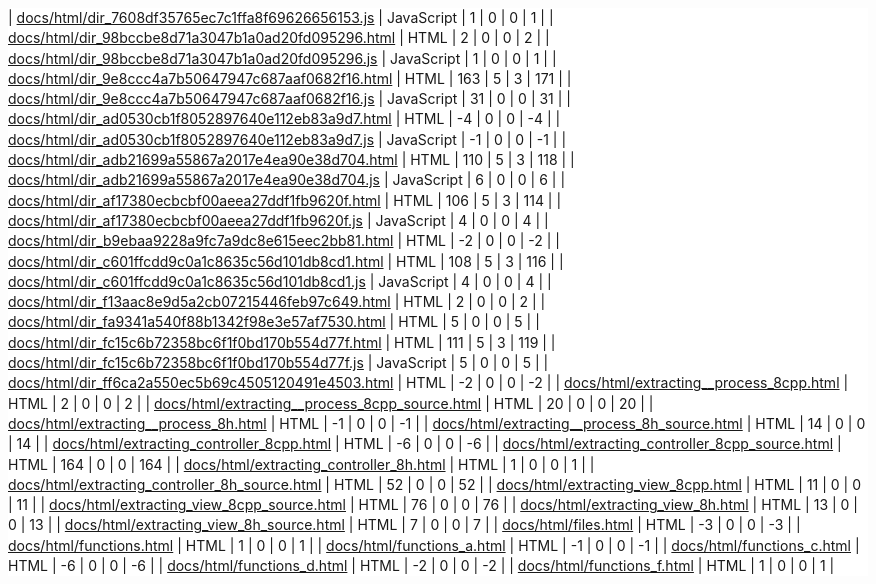 | [docs/html/dir_7608df35765ec7c1ffa8f69626656153.js](/docs/html/dir_7608df35765ec7c1ffa8f69626656153.js) | JavaScript | 1 | 0 | 0 | 1 |
| [docs/html/dir_98bccbe8d71a3047b1a0ad20fd095296.html](/docs/html/dir_98bccbe8d71a3047b1a0ad20fd095296.html) | HTML | 2 | 0 | 0 | 2 |
| [docs/html/dir_98bccbe8d71a3047b1a0ad20fd095296.js](/docs/html/dir_98bccbe8d71a3047b1a0ad20fd095296.js) | JavaScript | 1 | 0 | 0 | 1 |
| [docs/html/dir_9e8ccc4a7b50647947c687aaf0682f16.html](/docs/html/dir_9e8ccc4a7b50647947c687aaf0682f16.html) | HTML | 163 | 5 | 3 | 171 |
| [docs/html/dir_9e8ccc4a7b50647947c687aaf0682f16.js](/docs/html/dir_9e8ccc4a7b50647947c687aaf0682f16.js) | JavaScript | 31 | 0 | 0 | 31 |
| [docs/html/dir_ad0530cb1f8052897640e112eb83a9d7.html](/docs/html/dir_ad0530cb1f8052897640e112eb83a9d7.html) | HTML | -4 | 0 | 0 | -4 |
| [docs/html/dir_ad0530cb1f8052897640e112eb83a9d7.js](/docs/html/dir_ad0530cb1f8052897640e112eb83a9d7.js) | JavaScript | -1 | 0 | 0 | -1 |
| [docs/html/dir_adb21699a55867a2017e4ea90e38d704.html](/docs/html/dir_adb21699a55867a2017e4ea90e38d704.html) | HTML | 110 | 5 | 3 | 118 |
| [docs/html/dir_adb21699a55867a2017e4ea90e38d704.js](/docs/html/dir_adb21699a55867a2017e4ea90e38d704.js) | JavaScript | 6 | 0 | 0 | 6 |
| [docs/html/dir_af17380ecbcbf00aeea27ddf1fb9620f.html](/docs/html/dir_af17380ecbcbf00aeea27ddf1fb9620f.html) | HTML | 106 | 5 | 3 | 114 |
| [docs/html/dir_af17380ecbcbf00aeea27ddf1fb9620f.js](/docs/html/dir_af17380ecbcbf00aeea27ddf1fb9620f.js) | JavaScript | 4 | 0 | 0 | 4 |
| [docs/html/dir_b9ebaa9228a9fc7a9dc8e615eec2bb81.html](/docs/html/dir_b9ebaa9228a9fc7a9dc8e615eec2bb81.html) | HTML | -2 | 0 | 0 | -2 |
| [docs/html/dir_c601ffcdd9c0a1c8635c56d101db8cd1.html](/docs/html/dir_c601ffcdd9c0a1c8635c56d101db8cd1.html) | HTML | 108 | 5 | 3 | 116 |
| [docs/html/dir_c601ffcdd9c0a1c8635c56d101db8cd1.js](/docs/html/dir_c601ffcdd9c0a1c8635c56d101db8cd1.js) | JavaScript | 4 | 0 | 0 | 4 |
| [docs/html/dir_f13aac8e9d5a2cb07215446feb97c649.html](/docs/html/dir_f13aac8e9d5a2cb07215446feb97c649.html) | HTML | 2 | 0 | 0 | 2 |
| [docs/html/dir_fa9341a540f88b1342f98e3e57af7530.html](/docs/html/dir_fa9341a540f88b1342f98e3e57af7530.html) | HTML | 5 | 0 | 0 | 5 |
| [docs/html/dir_fc15c6b72358bc6f1f0bd170b554d77f.html](/docs/html/dir_fc15c6b72358bc6f1f0bd170b554d77f.html) | HTML | 111 | 5 | 3 | 119 |
| [docs/html/dir_fc15c6b72358bc6f1f0bd170b554d77f.js](/docs/html/dir_fc15c6b72358bc6f1f0bd170b554d77f.js) | JavaScript | 5 | 0 | 0 | 5 |
| [docs/html/dir_ff6ca2a550ec5b69c4505120491e4503.html](/docs/html/dir_ff6ca2a550ec5b69c4505120491e4503.html) | HTML | -2 | 0 | 0 | -2 |
| [docs/html/extracting__process_8cpp.html](/docs/html/extracting__process_8cpp.html) | HTML | 2 | 0 | 0 | 2 |
| [docs/html/extracting__process_8cpp_source.html](/docs/html/extracting__process_8cpp_source.html) | HTML | 20 | 0 | 0 | 20 |
| [docs/html/extracting__process_8h.html](/docs/html/extracting__process_8h.html) | HTML | -1 | 0 | 0 | -1 |
| [docs/html/extracting__process_8h_source.html](/docs/html/extracting__process_8h_source.html) | HTML | 14 | 0 | 0 | 14 |
| [docs/html/extracting_controller_8cpp.html](/docs/html/extracting_controller_8cpp.html) | HTML | -6 | 0 | 0 | -6 |
| [docs/html/extracting_controller_8cpp_source.html](/docs/html/extracting_controller_8cpp_source.html) | HTML | 164 | 0 | 0 | 164 |
| [docs/html/extracting_controller_8h.html](/docs/html/extracting_controller_8h.html) | HTML | 1 | 0 | 0 | 1 |
| [docs/html/extracting_controller_8h_source.html](/docs/html/extracting_controller_8h_source.html) | HTML | 52 | 0 | 0 | 52 |
| [docs/html/extracting_view_8cpp.html](/docs/html/extracting_view_8cpp.html) | HTML | 11 | 0 | 0 | 11 |
| [docs/html/extracting_view_8cpp_source.html](/docs/html/extracting_view_8cpp_source.html) | HTML | 76 | 0 | 0 | 76 |
| [docs/html/extracting_view_8h.html](/docs/html/extracting_view_8h.html) | HTML | 13 | 0 | 0 | 13 |
| [docs/html/extracting_view_8h_source.html](/docs/html/extracting_view_8h_source.html) | HTML | 7 | 0 | 0 | 7 |
| [docs/html/files.html](/docs/html/files.html) | HTML | -3 | 0 | 0 | -3 |
| [docs/html/functions.html](/docs/html/functions.html) | HTML | 1 | 0 | 0 | 1 |
| [docs/html/functions_a.html](/docs/html/functions_a.html) | HTML | -1 | 0 | 0 | -1 |
| [docs/html/functions_c.html](/docs/html/functions_c.html) | HTML | -6 | 0 | 0 | -6 |
| [docs/html/functions_d.html](/docs/html/functions_d.html) | HTML | -2 | 0 | 0 | -2 |
| [docs/html/functions_f.html](/docs/html/functions_f.html) | HTML | 1 | 0 | 0 | 1 |
